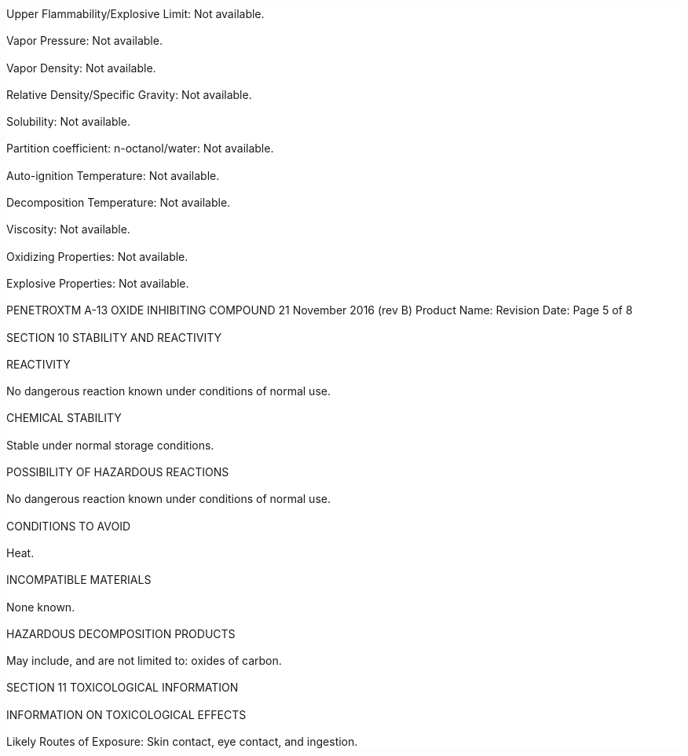Upper Flammability/Explosive Limit:  Not available.  
  
Vapor Pressure:  Not available.  
  
Vapor Density:  Not available.  
  
Relative Density/Specific Gravity:  Not available.  
  
Solubility: Not available.  
  
Partition coefficient: n-octanol/water:  Not available.  
  
Auto-ignition Temperature:  Not available.  
  
Decomposition Temperature:  Not available.  
  
Viscosity:  Not available.  
  
Oxidizing Properties:  Not available.  
  
Explosive Properties:  Not available. 
 
 
 
PENETROXTM A-13 OXIDE INHIBITING COMPOUND 
21 November 2016 (rev B) 
Product Name: 
Revision Date: 
Page 5 of 8 
 
 
SECTION 10 
STABILITY AND REACTIVITY 
 
REACTIVITY  
  
No dangerous reaction known under conditions of normal use.  
  
CHEMICAL STABILITY  
  
Stable under normal storage conditions. 
 
POSSIBILITY OF HAZARDOUS REACTIONS    
  
No dangerous reaction known under conditions of normal use.  
  
CONDITIONS TO AVOID   
  
Heat.  
  
INCOMPATIBLE MATERIALS    
  
None known.  
  
HAZARDOUS DECOMPOSITION PRODUCTS    
  
May include, and are not limited to: oxides of carbon. 
 
 
SECTION 11 
TOXICOLOGICAL INFORMATION 
 
INFORMATION ON TOXICOLOGICAL EFFECTS  
  
Likely Routes of Exposure:  Skin contact, eye contact, and ingestion.  
 